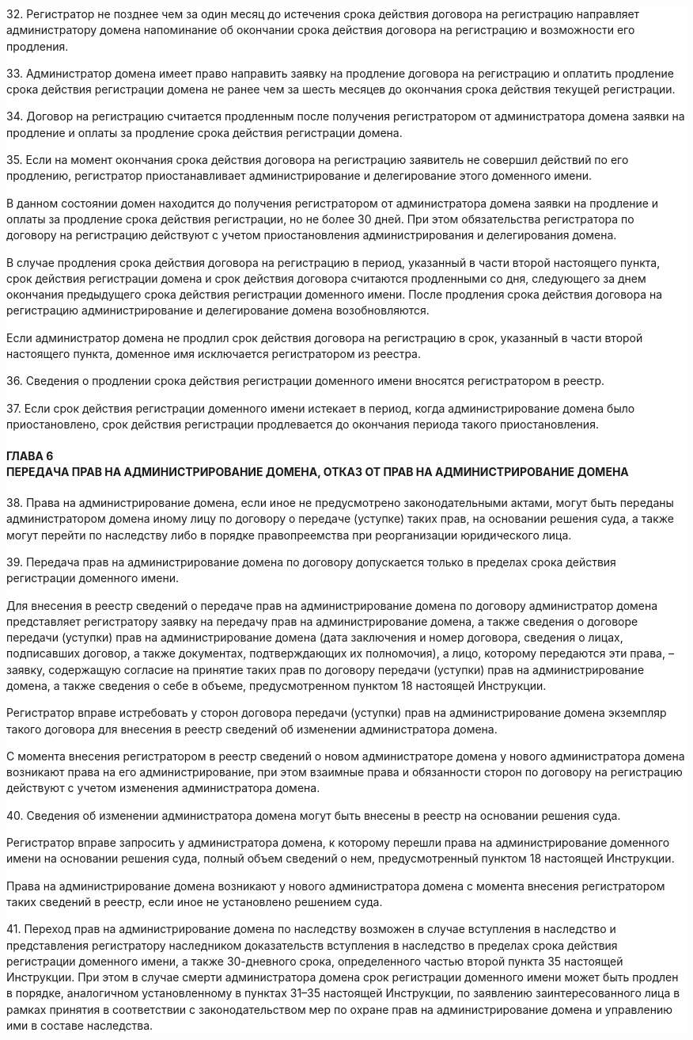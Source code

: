 <p>32. Регистратор не позднее чем за один месяц до истечения срока действия договора на регистрацию направляет администратору домена напоминание об окончании срока действия договора на регистрацию и возможности его продления.</p>
<p>33. Администратор домена имеет право направить заявку на продление договора на регистрацию и оплатить продление срока действия регистрации домена не ранее чем за шесть месяцев до окончания срока действия текущей регистрации.</p>
<p>34. Договор на регистрацию считается продленным после получения регистратором от администратора домена заявки на продление и оплаты за продление срока действия регистрации домена.</p>
<p>35. Если на момент окончания срока действия договора на регистрацию заявитель не совершил действий по его продлению, регистратор приостанавливает администрирование и делегирование этого доменного имени.</p>
<p>В данном состоянии домен находится до получения регистратором от администратора домена заявки на продление и оплаты за продление срока действия регистрации, но не более 30 дней. При этом обязательства регистратора по договору на регистрацию действуют с учетом приостановления администрирования и делегирования домена.</p>
<p>В случае продления срока действия договора на регистрацию в период, указанный в части второй настоящего пункта, срок действия регистрации домена и срок действия договора считаются продленными со дня, следующего за днем окончания предыдущего срока действия регистрации доменного имени. После продления срока действия договора на регистрацию администрирование и делегирование домена возобновляются.</p>
<p>Если администратор домена не продлил срок действия договора на регистрацию в срок, указанный в части второй настоящего пункта, доменное имя исключается регистратором из реестра.</p>
<p>36. Сведения о продлении срока действия регистрации доменного имени вносятся регистратором в реестр. </p>
<p>37. Если срок действия регистрации доменного имени истекает в период, когда администрирование домена было приостановлено, срок действия регистрации продлевается до окончания периода такого приостановления.</p>
<h4>ГЛАВА 6<br>ПЕРЕДАЧА ПРАВ НА АДМИНИСТРИРОВАНИЕ ДОМЕНА, ОТКАЗ ОТ ПРАВ НА АДМИНИСТРИРОВАНИЕ ДОМЕНА</h4>
<p>38. Права на администрирование домена, если иное не предусмотрено законодательными актами, могут быть переданы администратором домена иному лицу по договору о передаче (уступке) таких прав, на основании решения суда, а также могут перейти по наследству либо в порядке правопреемства при реорганизации юридического лица.</p>
<p>39. Передача прав на администрирование домена по договору допускается только в пределах срока действия регистрации доменного имени.</p>
<p>Для внесения в реестр сведений о передаче прав на администрирование домена по договору администратор домена представляет регистратору заявку на передачу прав на администрирование домена, а также сведения о договоре передачи (уступки) прав на администрирование домена (дата заключения и номер договора, сведения о лицах, подписавших договор, а также документах, подтверждающих их полномочия), а лицо, которому передаются эти права, – заявку, содержащую согласие на принятие таких прав по договору передачи (уступки) прав на администрирование домена, а также сведения о себе в объеме, предусмотренном пунктом 18 настоящей Инструкции.</p>
<p>Регистратор вправе истребовать у сторон договора передачи (уступки) прав на администрирование домена экземпляр такого договора для внесения в реестр сведений об изменении администратора домена.</p>
<p>С момента внесения регистратором в реестр сведений о новом администраторе домена у нового администратора домена возникают права на его администрирование, при этом взаимные права и обязанности сторон по договору на регистрацию действуют с учетом изменения администратора домена.</p>
<p>40. Сведения об изменении администратора домена могут быть внесены в реестр на основании решения суда.</p>
<p>Регистратор вправе запросить у администратора домена, к которому перешли права на администрирование доменного имени на основании решения суда, полный объем сведений о нем, предусмотренный пунктом 18 настоящей Инструкции.</p>
<p>Права на администрирование домена возникают у нового администратора домена с момента внесения регистратором таких сведений в реестр, если иное не установлено решением суда.</p>
<p>41. Переход прав на администрирование домена по наследству возможен в случае вступления в наследство и представления регистратору наследником доказательств вступления в наследство в пределах срока действия регистрации доменного имени, а также 30-дневного срока, определенного частью второй пункта 35 настоящей Инструкции. При этом в случае смерти администратора домена срок регистрации доменного имени может быть продлен в порядке, аналогичном установленному в пунктах 31–35 настоящей Инструкции, по заявлению заинтересованного лица в рамках принятия в соответствии с законодательством мер по охране прав на администрирование домена и управлению ими в составе наследства.</p>